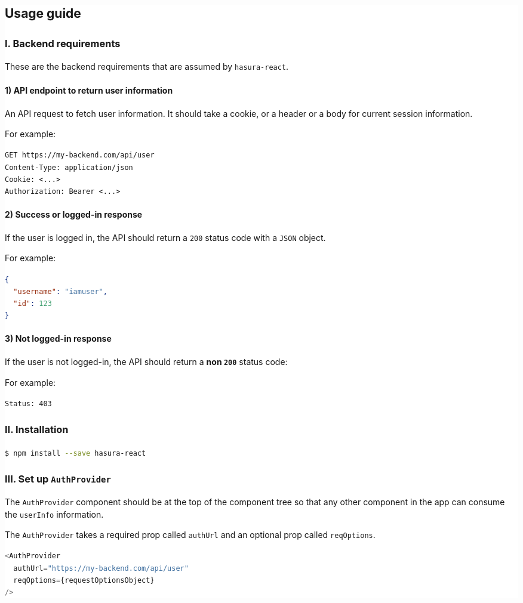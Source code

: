 ## Usage guide

### I. Backend requirements

These are the backend requirements that are assumed by `hasura-react`.

#### 1) API endpoint to return user information

An API request to fetch user information. It should take a cookie, or a header or a body for current session information.

For example:

```http
GET https://my-backend.com/api/user
Content-Type: application/json
Cookie: <...>
Authorization: Bearer <...>
```

#### 2) Success or logged-in response

If the user is logged in, the API should return a `200` status code with a `JSON` object.

For example:

```json
{
  "username": "iamuser",
  "id": 123
}
```

#### 3) Not logged-in response

If the user is not logged-in, the API should return a **non `200`** status code:

For example:

```http
Status: 403
```

### II. Installation

```bash
$ npm install --save hasura-react
```

### III. Set up `AuthProvider`

The `AuthProvider` component should be at the top of the component tree so that any other component in the app can consume the `userInfo` information.

The `AuthProvider` takes a required prop called `authUrl` and an optional prop called `reqOptions`.

```javascript
<AuthProvider
  authUrl="https://my-backend.com/api/user"
  reqOptions={requestOptionsObject}
/>
```
